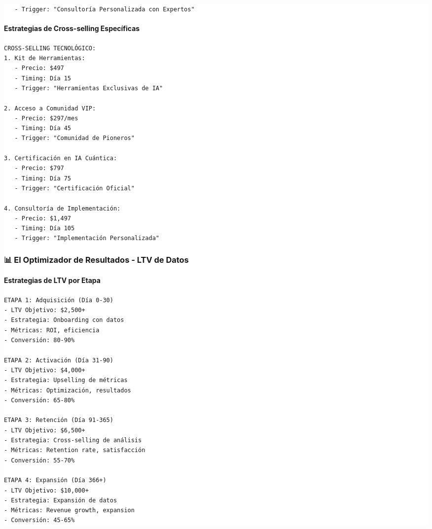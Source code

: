 ```
   - Trigger: "Consultoría Personalizada con Expertos"
```

#### **Estrategias de Cross-selling Específicas**
```
CROSS-SELLING TECNOLÓGICO:
1. Kit de Herramientas:
   - Precio: $497
   - Timing: Día 15
   - Trigger: "Herramientas Exclusivas de IA"

2. Acceso a Comunidad VIP:
   - Precio: $297/mes
   - Timing: Día 45
   - Trigger: "Comunidad de Pioneros"

3. Certificación en IA Cuántica:
   - Precio: $797
   - Timing: Día 75
   - Trigger: "Certificación Oficial"

4. Consultoría de Implementación:
   - Precio: $1,497
   - Timing: Día 105
   - Trigger: "Implementación Personalizada"
```

### **📊 El Optimizador de Resultados - LTV de Datos**

#### **Estrategias de LTV por Etapa**
```
ETAPA 1: Adquisición (Día 0-30)
- LTV Objetivo: $2,500+
- Estrategia: Onboarding con datos
- Métricas: ROI, eficiencia
- Conversión: 80-90%

ETAPA 2: Activación (Día 31-90)
- LTV Objetivo: $4,000+
- Estrategia: Upselling de métricas
- Métricas: Optimización, resultados
- Conversión: 65-80%

ETAPA 3: Retención (Día 91-365)
- LTV Objetivo: $6,500+
- Estrategia: Cross-selling de análisis
- Métricas: Retention rate, satisfacción
- Conversión: 55-70%

ETAPA 4: Expansión (Día 366+)
- LTV Objetivo: $10,000+
- Estrategia: Expansión de datos
- Métricas: Revenue growth, expansion
- Conversión: 45-65%
```
